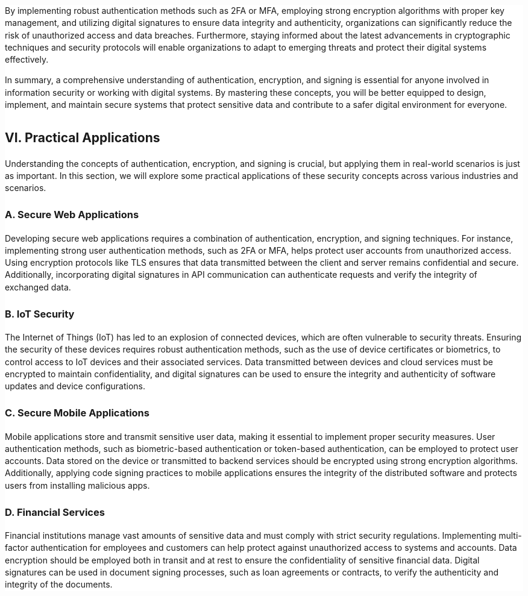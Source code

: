 By implementing robust authentication methods such as 2FA or MFA, employing strong encryption algorithms with proper key management, and utilizing digital signatures to ensure data integrity and authenticity, organizations can significantly reduce the risk of unauthorized access and data breaches. Furthermore, staying informed about the latest advancements in cryptographic techniques and security protocols will enable organizations to adapt to emerging threats and protect their digital systems effectively.

In summary, a comprehensive understanding of authentication, encryption, and signing is essential for anyone involved in information security or working with digital systems. By mastering these concepts, you will be better equipped to design, implement, and maintain secure systems that protect sensitive data and contribute to a safer digital environment for everyone.

## VI. Practical Applications

Understanding the concepts of authentication, encryption, and signing is crucial, but applying them in real-world scenarios is just as important. In this section, we will explore some practical applications of these security concepts across various industries and scenarios.

### A. Secure Web Applications

Developing secure web applications requires a combination of authentication, encryption, and signing techniques. For instance, implementing strong user authentication methods, such as 2FA or MFA, helps protect user accounts from unauthorized access. Using encryption protocols like TLS ensures that data transmitted between the client and server remains confidential and secure. Additionally, incorporating digital signatures in API communication can authenticate requests and verify the integrity of exchanged data.

### B. IoT Security

The Internet of Things (IoT) has led to an explosion of connected devices, which are often vulnerable to security threats. Ensuring the security of these devices requires robust authentication methods, such as the use of device certificates or biometrics, to control access to IoT devices and their associated services. Data transmitted between devices and cloud services must be encrypted to maintain confidentiality, and digital signatures can be used to ensure the integrity and authenticity of software updates and device configurations.

### C. Secure Mobile Applications

Mobile applications store and transmit sensitive user data, making it essential to implement proper security measures. User authentication methods, such as biometric-based authentication or token-based authentication, can be employed to protect user accounts. Data stored on the device or transmitted to backend services should be encrypted using strong encryption algorithms. Additionally, applying code signing practices to mobile applications ensures the integrity of the distributed software and protects users from installing malicious apps.

### D. Financial Services

Financial institutions manage vast amounts of sensitive data and must comply with strict security regulations. Implementing multi-factor authentication for employees and customers can help protect against unauthorized access to systems and accounts. Data encryption should be employed both in transit and at rest to ensure the confidentiality of sensitive financial data. Digital signatures can be used in document signing processes, such as loan agreements or contracts, to verify the authenticity and integrity of the documents.
